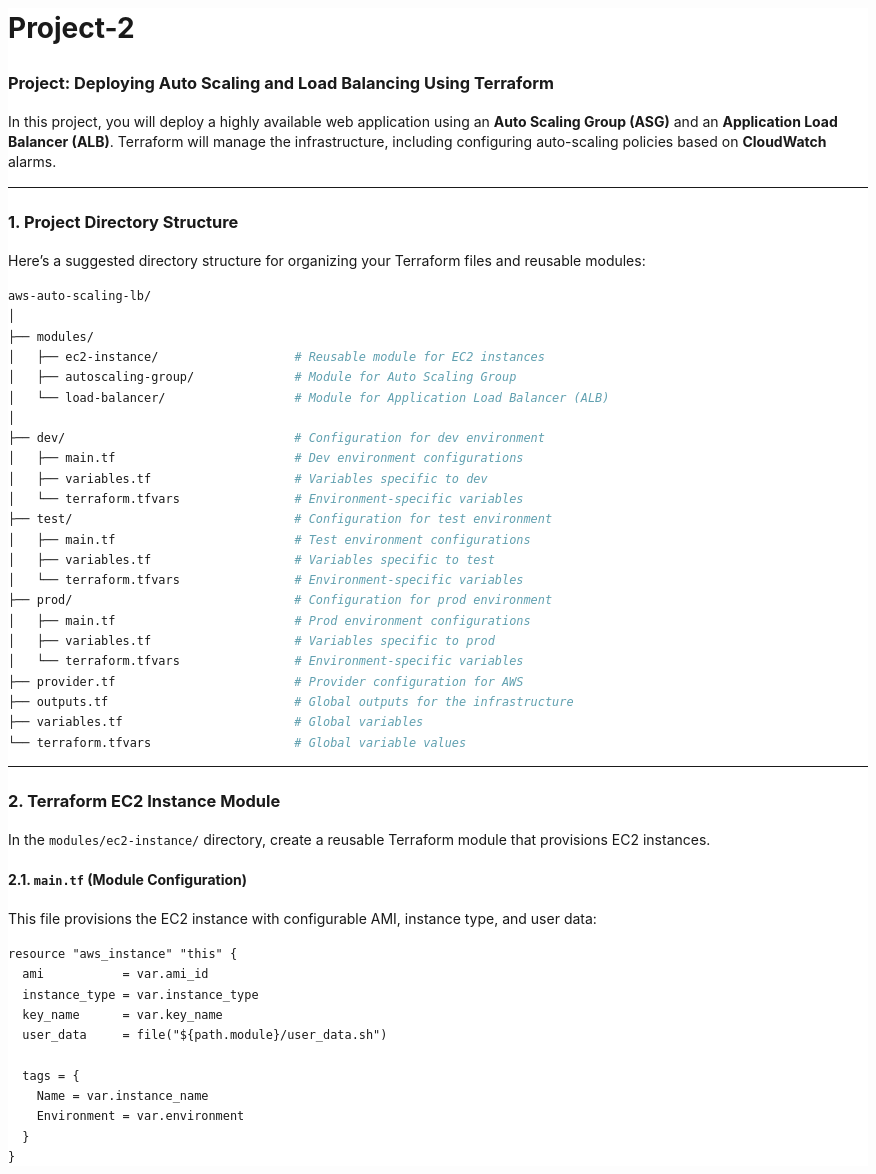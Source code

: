 <h1>Project-2</h1>

### **Project: Deploying Auto Scaling and Load Balancing Using Terraform**

In this project, you will deploy a highly available web application using an **Auto Scaling Group (ASG)** and an **Application Load Balancer (ALB)**. Terraform will manage the infrastructure, including configuring auto-scaling policies based on **CloudWatch** alarms.

---

### **1. Project Directory Structure**

Here’s a suggested directory structure for organizing your Terraform files and reusable modules:

```bash
aws-auto-scaling-lb/
│
├── modules/
│   ├── ec2-instance/                   # Reusable module for EC2 instances
│   ├── autoscaling-group/              # Module for Auto Scaling Group
│   └── load-balancer/                  # Module for Application Load Balancer (ALB)
│
├── dev/                                # Configuration for dev environment
│   ├── main.tf                         # Dev environment configurations
│   ├── variables.tf                    # Variables specific to dev
│   └── terraform.tfvars                # Environment-specific variables
├── test/                               # Configuration for test environment
│   ├── main.tf                         # Test environment configurations
│   ├── variables.tf                    # Variables specific to test
│   └── terraform.tfvars                # Environment-specific variables
├── prod/                               # Configuration for prod environment
│   ├── main.tf                         # Prod environment configurations
│   ├── variables.tf                    # Variables specific to prod
│   └── terraform.tfvars                # Environment-specific variables
├── provider.tf                         # Provider configuration for AWS
├── outputs.tf                          # Global outputs for the infrastructure
├── variables.tf                        # Global variables
└── terraform.tfvars                    # Global variable values
```

---

### **2. Terraform EC2 Instance Module**

In the `modules/ec2-instance/` directory, create a reusable Terraform module that provisions EC2 instances.

#### **2.1. `main.tf` (Module Configuration)**

This file provisions the EC2 instance with configurable AMI, instance type, and user data:

```hcl
resource "aws_instance" "this" {
  ami           = var.ami_id
  instance_type = var.instance_type
  key_name      = var.key_name
  user_data     = file("${path.module}/user_data.sh")

  tags = {
    Name = var.instance_name
    Environment = var.environment
  }
}
```
